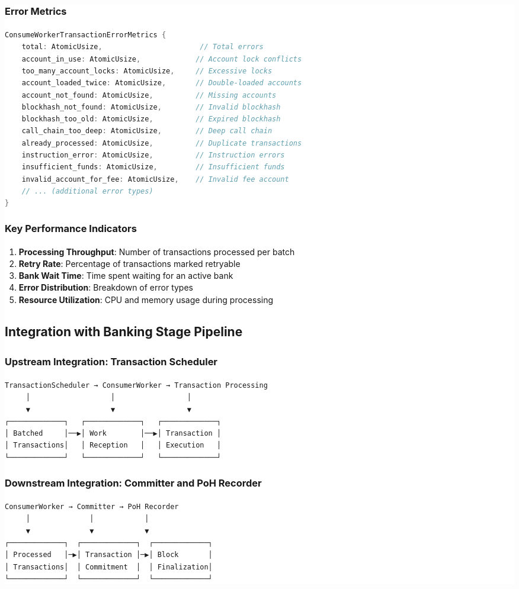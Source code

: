 ### Error Metrics

```rust
ConsumeWorkerTransactionErrorMetrics {
    total: AtomicUsize,                       // Total errors
    account_in_use: AtomicUsize,             // Account lock conflicts
    too_many_account_locks: AtomicUsize,     // Excessive locks
    account_loaded_twice: AtomicUsize,       // Double-loaded accounts
    account_not_found: AtomicUsize,          // Missing accounts
    blockhash_not_found: AtomicUsize,        // Invalid blockhash
    blockhash_too_old: AtomicUsize,          // Expired blockhash
    call_chain_too_deep: AtomicUsize,        // Deep call chain
    already_processed: AtomicUsize,          // Duplicate transactions
    instruction_error: AtomicUsize,          // Instruction errors
    insufficient_funds: AtomicUsize,         // Insufficient funds
    invalid_account_for_fee: AtomicUsize,    // Invalid fee account
    // ... (additional error types)
}
```

### Key Performance Indicators

1. **Processing Throughput**: Number of transactions processed per batch
2. **Retry Rate**: Percentage of transactions marked retryable
3. **Bank Wait Time**: Time spent waiting for an active bank
4. **Error Distribution**: Breakdown of error types
5. **Resource Utilization**: CPU and memory usage during processing

## Integration with Banking Stage Pipeline

### Upstream Integration: Transaction Scheduler

```
TransactionScheduler → ConsumerWorker → Transaction Processing
     │                   │                 │
     ▼                   ▼                 ▼
┌─────────────┐   ┌─────────────┐   ┌─────────────┐
│ Batched     │──▶│ Work        │──▶│ Transaction │
│ Transactions│   │ Reception   │   │ Execution   │
└─────────────┘   └─────────────┘   └─────────────┘
```

### Downstream Integration: Committer and PoH Recorder

```
ConsumerWorker → Committer → PoH Recorder
     │              │            │
     ▼              ▼            ▼
┌─────────────┐  ┌─────────────┐  ┌─────────────┐
│ Processed   │─▶│ Transaction │─▶│ Block       │
│ Transactions│  │ Commitment  │  │ Finalization│
└─────────────┘  └─────────────┘  └─────────────┘
```
